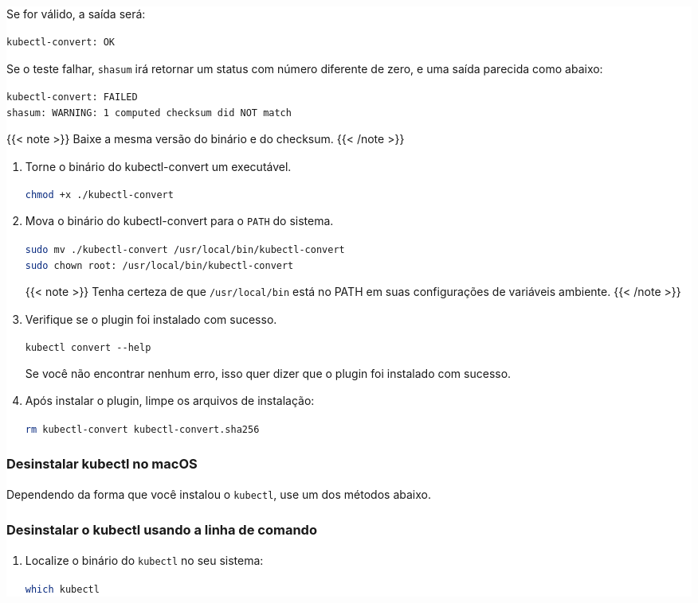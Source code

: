    Se for válido, a saída será:

   ```console
   kubectl-convert: OK
   ```

   Se o teste falhar, `shasum` irá retornar um status com número diferente de zero, e uma saída parecida como abaixo:

   ```console
   kubectl-convert: FAILED
   shasum: WARNING: 1 computed checksum did NOT match
   ```

   {{< note >}}
   Baixe a mesma versão do binário e do checksum.
   {{< /note >}}

1. Torne o binário do kubectl-convert um executável.

   ```bash
   chmod +x ./kubectl-convert
   ```

1. Mova o binário do kubectl-convert para o `PATH` do sistema.

   ```bash
   sudo mv ./kubectl-convert /usr/local/bin/kubectl-convert
   sudo chown root: /usr/local/bin/kubectl-convert
   ```

   {{< note >}}
   Tenha certeza de que `/usr/local/bin` está no PATH em suas configurações de variáveis ambiente.
   {{< /note >}}

1. Verifique se o plugin foi instalado com sucesso.

   ```shell
   kubectl convert --help
   ```

   Se você não encontrar nenhum erro, isso quer dizer que o plugin foi instalado com sucesso.

1. Após instalar o plugin, limpe os arquivos de instalação:

   ```bash
   rm kubectl-convert kubectl-convert.sha256
   ```

### Desinstalar kubectl no macOS

Dependendo da forma que você instalou o `kubectl`, use um dos métodos abaixo.

### Desinstalar o kubectl usando a linha de comando

1.  Localize o binário do `kubectl` no seu sistema:

    ```bash
    which kubectl
    ```
